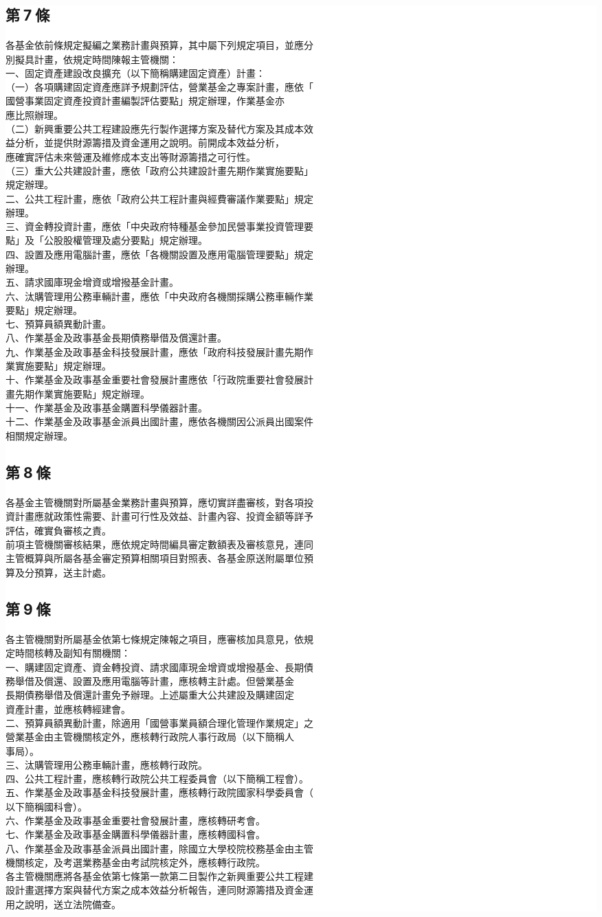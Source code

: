 第 7 條
-------
各基金依前條規定擬編之業務計畫與預算，其中屬下列規定項目，並應分  
別擬具計畫，依規定時間陳報主管機關：  
一、固定資產建設改良擴充（以下簡稱購建固定資產）計畫：  
（一）各項購建固定資產應詳予規劃評估，營業基金之專案計畫，應依「  
      國營事業固定資產投資計畫編製評估要點」規定辦理，作業基金亦  
      應比照辦理。  
（二）新興重要公共工程建設應先行製作選擇方案及替代方案及其成本效  
      益分析，並提供財源籌措及資金運用之說明。前開成本效益分析，  
      應確實評估未來營運及維修成本支出等財源籌措之可行性。  
（三）重大公共建設計畫，應依「政府公共建設計畫先期作業實施要點」  
      規定辦理。  
二、公共工程計畫，應依「政府公共工程計畫與經費審議作業要點」規定  
    辦理。  
三、資金轉投資計畫，應依「中央政府特種基金參加民營事業投資管理要  
    點」及「公股股權管理及處分要點」規定辦理。  
四、設置及應用電腦計畫，應依「各機關設置及應用電腦管理要點」規定  
    辦理。  
五、請求國庫現金增資或增撥基金計畫。  
六、汰購管理用公務車輛計畫，應依「中央政府各機關採購公務車輛作業  
    要點」規定辦理。  
七、預算員額異動計畫。  
八、作業基金及政事基金長期債務舉借及償還計畫。  
九、作業基金及政事基金科技發展計畫，應依「政府科技發展計畫先期作  
    業實施要點」規定辦理。  
十、作業基金及政事基金重要社會發展計畫應依「行政院重要社會發展計  
    畫先期作業實施要點」規定辦理。  
十一、作業基金及政事基金購置科學儀器計畫。  
十二、作業基金及政事基金派員出國計畫，應依各機關因公派員出國案件  
      相關規定辦理。

第 8 條
-------
各基金主管機關對所屬基金業務計畫與預算，應切實詳盡審核，對各項投  
資計畫應就政策性需要、計畫可行性及效益、計畫內容、投資金額等詳予  
評估，確實負審核之責。  
前項主管機關審核結果，應依規定時間編具審定數額表及審核意見，連同  
主管概算與所屬各基金審定預算相關項目對照表、各基金原送附屬單位預  
算及分預算，送主計處。

第 9 條
-------
各主管機關對所屬基金依第七條規定陳報之項目，應審核加具意見，依規  
定時間核轉及副知有關機關：  
一、購建固定資產、資金轉投資、請求國庫現金增資或增撥基金、長期債  
    務舉借及償還、設置及應用電腦等計畫，應核轉主計處。但營業基金  
    長期債務舉借及償還計畫免予辦理。上述屬重大公共建設及購建固定  
    資產計畫，並應核轉經建會。  
二、預算員額異動計畫，除適用「國營事業員額合理化管理作業規定」之  
    營業基金由主管機關核定外，應核轉行政院人事行政局（以下簡稱人  
    事局）。  
三、汰購管理用公務車輛計畫，應核轉行政院。  
四、公共工程計畫，應核轉行政院公共工程委員會（以下簡稱工程會）。  
五、作業基金及政事基金科技發展計畫，應核轉行政院國家科學委員會（  
    以下簡稱國科會）。  
六、作業基金及政事基金重要社會發展計畫，應核轉研考會。  
七、作業基金及政事基金購置科學儀器計畫，應核轉國科會。  
八、作業基金及政事基金派員出國計畫，除國立大學校院校務基金由主管  
    機關核定，及考選業務基金由考試院核定外，應核轉行政院。  
各主管機關應將各基金依第七條第一款第二目製作之新興重要公共工程建  
設計畫選擇方案與替代方案之成本效益分析報告，連同財源籌措及資金運  
用之說明，送立法院備查。

